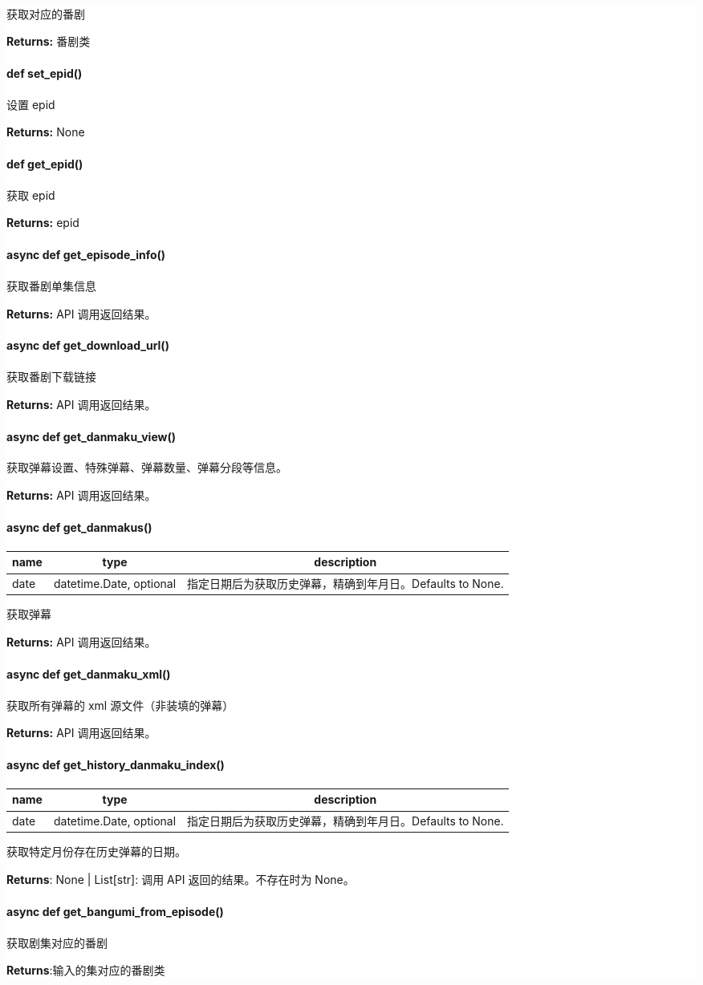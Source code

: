 获取对应的番剧

**Returns:** 番剧类

#### def set_epid()

设置 epid

**Returns:** None

#### def get_epid()

获取 epid

**Returns:** epid

#### async def get_episode_info()

获取番剧单集信息

**Returns:** API 调用返回结果。

#### async def get_download_url()

获取番剧下载链接

**Returns:** API 调用返回结果。

#### async def get_danmaku_view()

获取弹幕设置、特殊弹幕、弹幕数量、弹幕分段等信息。

**Returns:** API 调用返回结果。

#### async def get_danmakus()

| name | type                    | description                           |
|------|-------------------------|---------------------------------------|
| date | datetime.Date, optional | 指定日期后为获取历史弹幕，精确到年月日。Defaults to None. |

获取弹幕

**Returns:** API 调用返回结果。

#### async def get_danmaku_xml()

获取所有弹幕的 xml 源文件（非装填的弹幕）

**Returns:** API 调用返回结果。

#### async def get_history_danmaku_index()

| name | type                    | description                           |
|------|-------------------------|---------------------------------------|
| date | datetime.Date, optional | 指定日期后为获取历史弹幕，精确到年月日。Defaults to None. |

获取特定月份存在历史弹幕的日期。

**Returns**: None | List[str]: 调用 API 返回的结果。不存在时为 None。

#### async def get_bangumi_from_episode()

获取剧集对应的番剧

**Returns**:输入的集对应的番剧类
